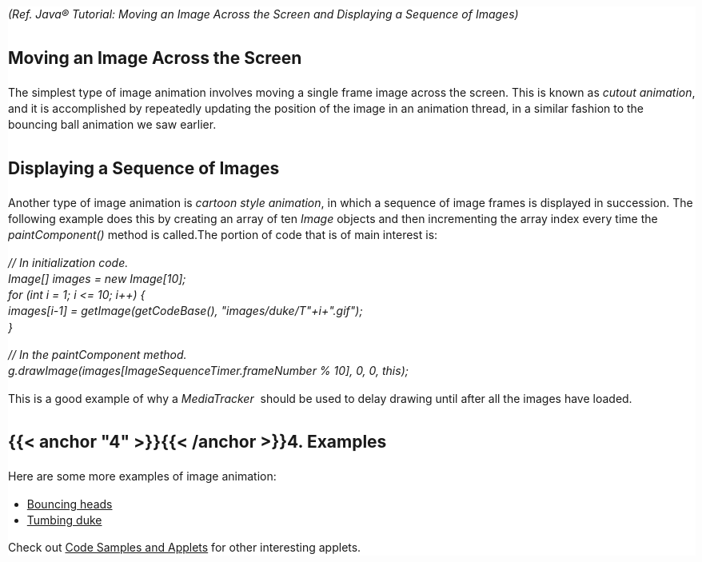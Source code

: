 _(Ref. Java® Tutorial: Moving an Image Across the Screen and Displaying a Sequence of Images)_

Moving an Image Across the Screen
---------------------------------

The simplest type of image animation involves moving a single frame image across the screen. This is known as _cutout animation_, and it is accomplished by repeatedly updating the position of the image in an animation thread, in a similar fashion to the bouncing ball animation we saw earlier.

Displaying a Sequence of Images
-------------------------------

Another type of image animation is _cartoon style animation_, in which a sequence of image frames is displayed in succession. The following example does this by creating an array of ten _Image_ objects and then incrementing the array index every time the _paintComponent()_ method is called.The portion of code that is of main interest is:

 _// In initialization code._  
 _Image\[\] images = new Image\[10\];_  
 _for (int i = 1; i <= 10; i++) {_  
 _images\[i-1\] = getImage(getCodeBase(), "images/duke/T"+i+".gif");_  
 _}_

 _// In the paintComponent method._  
 _g.drawImage(images\[ImageSequenceTimer.frameNumber % 10\], 0, 0, this);_

This is a good example of why a _MediaTracker_  should be used to delay drawing until after all the images have loaded.   

{{< anchor "4" >}}{{< /anchor >}}4\. Examples
---------------------------------------------

Here are some more examples of image animation:

*   [Bouncing heads](http://java.sun.com/applets/other/BouncingHeads/index.html) 
*   [Tumbing duke](http://java.sun.com/applets/other/TumblingDuke/index.html) 

Check out [Code Samples and Applets](http://java.sun.com/applets/index.html) for other interesting applets.